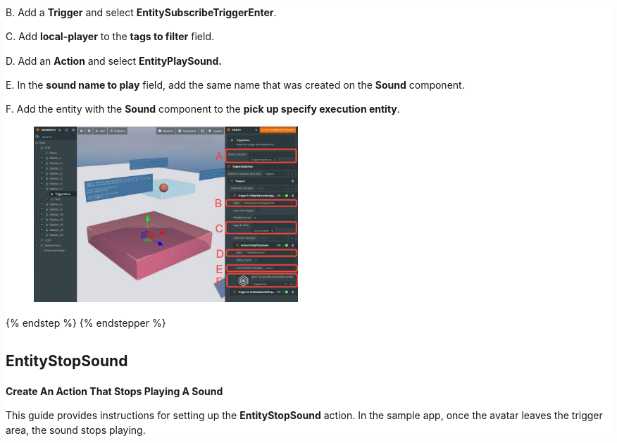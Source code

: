 B. Add a **Trigger** and select **EntitySubscribeTriggerEnter**.

C. Add **local-player** to the **tags to filter** field.

D. Add an **Action** and select **EntityPlaySound.**

E. In the **sound name to play** field, add the same name that was created on the **Sound** component.

F. Add the entity with the **Sound** component to the **pick up specify execution entity**.

<figure><img src="../../../.gitbook/assets/image (39).png" alt="" width="375"><figcaption></figcaption></figure>
{% endstep %}
{% endstepper %}





## EntityStopSound

**Create An Action That Stops Playing A Sound**

This guide provides instructions for setting up the **EntityStopSound** action. In the sample app, once the avatar leaves the trigger area, the sound stops playing.
